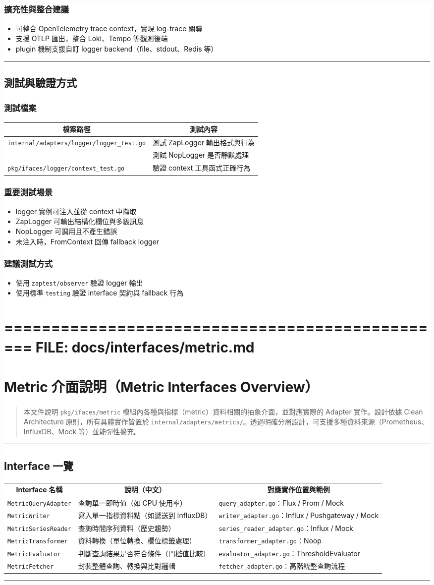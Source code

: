 ### 擴充性與整合建議

- 可整合 OpenTelemetry trace context，實現 log-trace 關聯
- 支援 OTLP 匯出，整合 Loki、Tempo 等觀測後端
- plugin 機制支援自訂 logger backend（file、stdout、Redis 等）

---

## 測試與驗證方式

### 測試檔案

| 檔案路徑                                      | 測試內容                             |
|-----------------------------------------------|--------------------------------------|
| `internal/adapters/logger/logger_test.go`     | 測試 ZapLogger 輸出格式與行為        |
|                                               | 測試 NopLogger 是否靜默處理           |
| `pkg/ifaces/logger/context_test.go`           | 驗證 context 工具函式正確行為         |

### 重要測試場景

- logger 實例可注入並從 context 中擷取
- ZapLogger 可輸出結構化欄位與多級訊息
- NopLogger 可調用且不產生錯誤
- 未注入時，FromContext 回傳 fallback logger

### 建議測試方式

- 使用 `zaptest/observer` 驗證 logger 輸出
- 使用標準 `testing` 驗證 interface 契約與 fallback 行為


================================================
FILE: docs/interfaces/metric.md
================================================
# Metric 介面說明（Metric Interfaces Overview）

> 本文件說明 `pkg/ifaces/metric` 模組內各種與指標（metric）資料相關的抽象介面，並對應實際的 Adapter 實作。設計依據 Clean Architecture 原則，所有具體實作皆置於 `internal/adapters/metrics/`。透過明確分層設計，可支援多種資料來源（Prometheus、InfluxDB、Mock 等）並能彈性擴充。

---

## Interface 一覽

| Interface 名稱             | 說明（中文）                           | 對應實作位置與範例                    |
|----------------------------|----------------------------------------|---------------------------------------|
| `MetricQueryAdapter`       | 查詢單一即時值（如 CPU 使用率）         | `query_adapter.go`：Flux / Prom / Mock |
| `MetricWriter`             | 寫入單一指標資料點（如遞送到 InfluxDB） | `writer_adapter.go`：Influx / Pushgateway / Mock |
| `MetricSeriesReader`       | 查詢時間序列資料（歷史趨勢）            | `series_reader_adapter.go`：Influx / Mock |
| `MetricTransformer`        | 資料轉換（單位轉換、欄位標籤處理）      | `transformer_adapter.go`：Noop       |
| `MetricEvaluator`          | 判斷查詢結果是否符合條件（門檻值比較）  | `evaluator_adapter.go`：ThresholdEvaluator |
| `MetricFetcher`            | 封裝整體查詢、轉換與比對邏輯             | `fetcher_adapter.go`：高階統整查詢流程 |

---